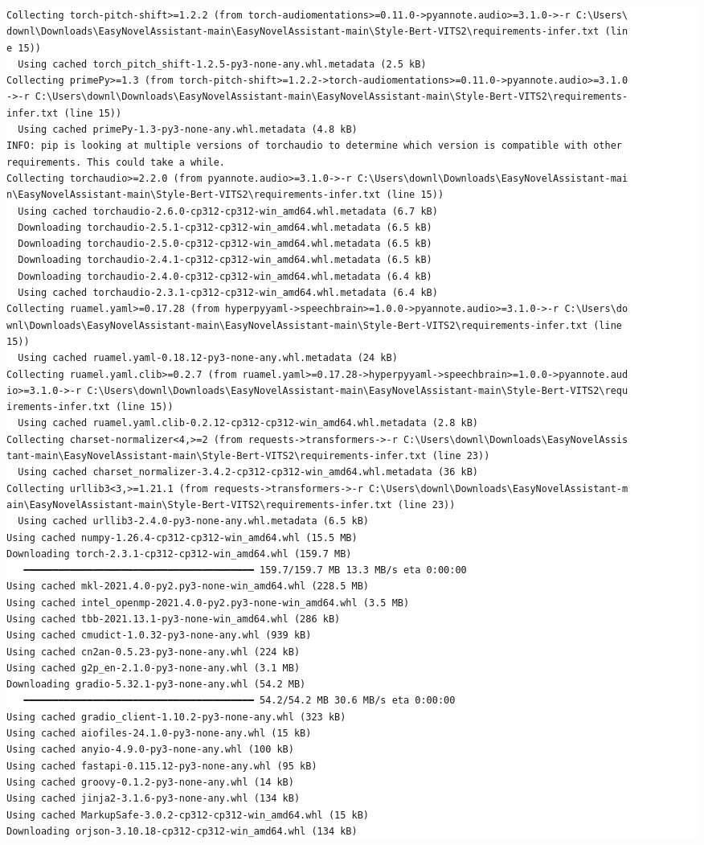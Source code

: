 ```
Collecting torch-pitch-shift>=1.2.2 (from torch-audiomentations>=0.11.0->pyannote.audio>=3.1.0->-r C:\Users\
downl\Downloads\EasyNovelAssistant-main\EasyNovelAssistant-main\Style-Bert-VITS2\requirements-infer.txt (lin
e 15))
  Using cached torch_pitch_shift-1.2.5-py3-none-any.whl.metadata (2.5 kB)
Collecting primePy>=1.3 (from torch-pitch-shift>=1.2.2->torch-audiomentations>=0.11.0->pyannote.audio>=3.1.0
->-r C:\Users\downl\Downloads\EasyNovelAssistant-main\EasyNovelAssistant-main\Style-Bert-VITS2\requirements-
infer.txt (line 15))
  Using cached primePy-1.3-py3-none-any.whl.metadata (4.8 kB)
INFO: pip is looking at multiple versions of torchaudio to determine which version is compatible with other 
requirements. This could take a while.
Collecting torchaudio>=2.2.0 (from pyannote.audio>=3.1.0->-r C:\Users\downl\Downloads\EasyNovelAssistant-mai
n\EasyNovelAssistant-main\Style-Bert-VITS2\requirements-infer.txt (line 15))
  Using cached torchaudio-2.6.0-cp312-cp312-win_amd64.whl.metadata (6.7 kB)
  Downloading torchaudio-2.5.1-cp312-cp312-win_amd64.whl.metadata (6.5 kB)
  Downloading torchaudio-2.5.0-cp312-cp312-win_amd64.whl.metadata (6.5 kB)
  Downloading torchaudio-2.4.1-cp312-cp312-win_amd64.whl.metadata (6.5 kB)
  Downloading torchaudio-2.4.0-cp312-cp312-win_amd64.whl.metadata (6.4 kB)
  Using cached torchaudio-2.3.1-cp312-cp312-win_amd64.whl.metadata (6.4 kB)
Collecting ruamel.yaml>=0.17.28 (from hyperpyyaml->speechbrain>=1.0.0->pyannote.audio>=3.1.0->-r C:\Users\do
wnl\Downloads\EasyNovelAssistant-main\EasyNovelAssistant-main\Style-Bert-VITS2\requirements-infer.txt (line
15))
  Using cached ruamel.yaml-0.18.12-py3-none-any.whl.metadata (24 kB)
Collecting ruamel.yaml.clib>=0.2.7 (from ruamel.yaml>=0.17.28->hyperpyyaml->speechbrain>=1.0.0->pyannote.aud
io>=3.1.0->-r C:\Users\downl\Downloads\EasyNovelAssistant-main\EasyNovelAssistant-main\Style-Bert-VITS2\requ
irements-infer.txt (line 15))
  Using cached ruamel.yaml.clib-0.2.12-cp312-cp312-win_amd64.whl.metadata (2.8 kB)
Collecting charset-normalizer<4,>=2 (from requests->transformers->-r C:\Users\downl\Downloads\EasyNovelAssis
tant-main\EasyNovelAssistant-main\Style-Bert-VITS2\requirements-infer.txt (line 23))
  Using cached charset_normalizer-3.4.2-cp312-cp312-win_amd64.whl.metadata (36 kB)
Collecting urllib3<3,>=1.21.1 (from requests->transformers->-r C:\Users\downl\Downloads\EasyNovelAssistant-m
ain\EasyNovelAssistant-main\Style-Bert-VITS2\requirements-infer.txt (line 23))
  Using cached urllib3-2.4.0-py3-none-any.whl.metadata (6.5 kB)
Using cached numpy-1.26.4-cp312-cp312-win_amd64.whl (15.5 MB)
Downloading torch-2.3.1-cp312-cp312-win_amd64.whl (159.7 MB)
   ━━━━━━━━━━━━━━━━━━━━━━━━━━━━━━━━━━━━━━━━ 159.7/159.7 MB 13.3 MB/s eta 0:00:00
Using cached mkl-2021.4.0-py2.py3-none-win_amd64.whl (228.5 MB)
Using cached intel_openmp-2021.4.0-py2.py3-none-win_amd64.whl (3.5 MB)
Using cached tbb-2021.13.1-py3-none-win_amd64.whl (286 kB)
Using cached cmudict-1.0.32-py3-none-any.whl (939 kB)
Using cached cn2an-0.5.23-py3-none-any.whl (224 kB)
Using cached g2p_en-2.1.0-py3-none-any.whl (3.1 MB)
Downloading gradio-5.32.1-py3-none-any.whl (54.2 MB)
   ━━━━━━━━━━━━━━━━━━━━━━━━━━━━━━━━━━━━━━━━ 54.2/54.2 MB 30.6 MB/s eta 0:00:00
Using cached gradio_client-1.10.2-py3-none-any.whl (323 kB)
Using cached aiofiles-24.1.0-py3-none-any.whl (15 kB)
Using cached anyio-4.9.0-py3-none-any.whl (100 kB)
Using cached fastapi-0.115.12-py3-none-any.whl (95 kB)
Using cached groovy-0.1.2-py3-none-any.whl (14 kB)
Using cached jinja2-3.1.6-py3-none-any.whl (134 kB)
Using cached MarkupSafe-3.0.2-cp312-cp312-win_amd64.whl (15 kB)
Downloading orjson-3.10.18-cp312-cp312-win_amd64.whl (134 kB)
```